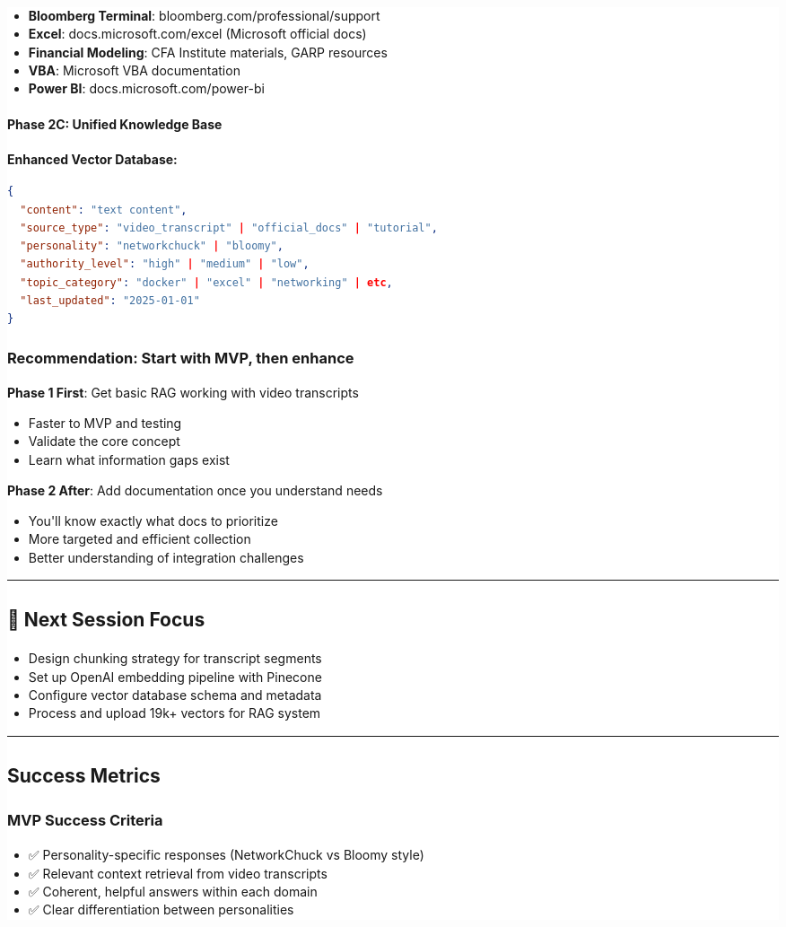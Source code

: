 - **Bloomberg Terminal**: bloomberg.com/professional/support
- **Excel**: docs.microsoft.com/excel (Microsoft official docs)
- **Financial Modeling**: CFA Institute materials, GARP resources
- **VBA**: Microsoft VBA documentation
- **Power BI**: docs.microsoft.com/power-bi

#### Phase 2C: Unified Knowledge Base

**Enhanced Vector Database:**

```json
{
  "content": "text content",
  "source_type": "video_transcript" | "official_docs" | "tutorial",
  "personality": "networkchuck" | "bloomy",
  "authority_level": "high" | "medium" | "low",
  "topic_category": "docker" | "excel" | "networking" | etc,
  "last_updated": "2025-01-01"
}
```

### Recommendation: **Start with MVP, then enhance**

**Phase 1 First**: Get basic RAG working with video transcripts

- Faster to MVP and testing
- Validate the core concept
- Learn what information gaps exist

**Phase 2 After**: Add documentation once you understand needs

- You'll know exactly what docs to prioritize
- More targeted and efficient collection
- Better understanding of integration challenges

---

## 🎯 Next Session Focus

- Design chunking strategy for transcript segments
- Set up OpenAI embedding pipeline with Pinecone
- Configure vector database schema and metadata
- Process and upload 19k+ vectors for RAG system

---

## Success Metrics

### MVP Success Criteria

- ✅ Personality-specific responses (NetworkChuck vs Bloomy style)
- ✅ Relevant context retrieval from video transcripts
- ✅ Coherent, helpful answers within each domain
- ✅ Clear differentiation between personalities
